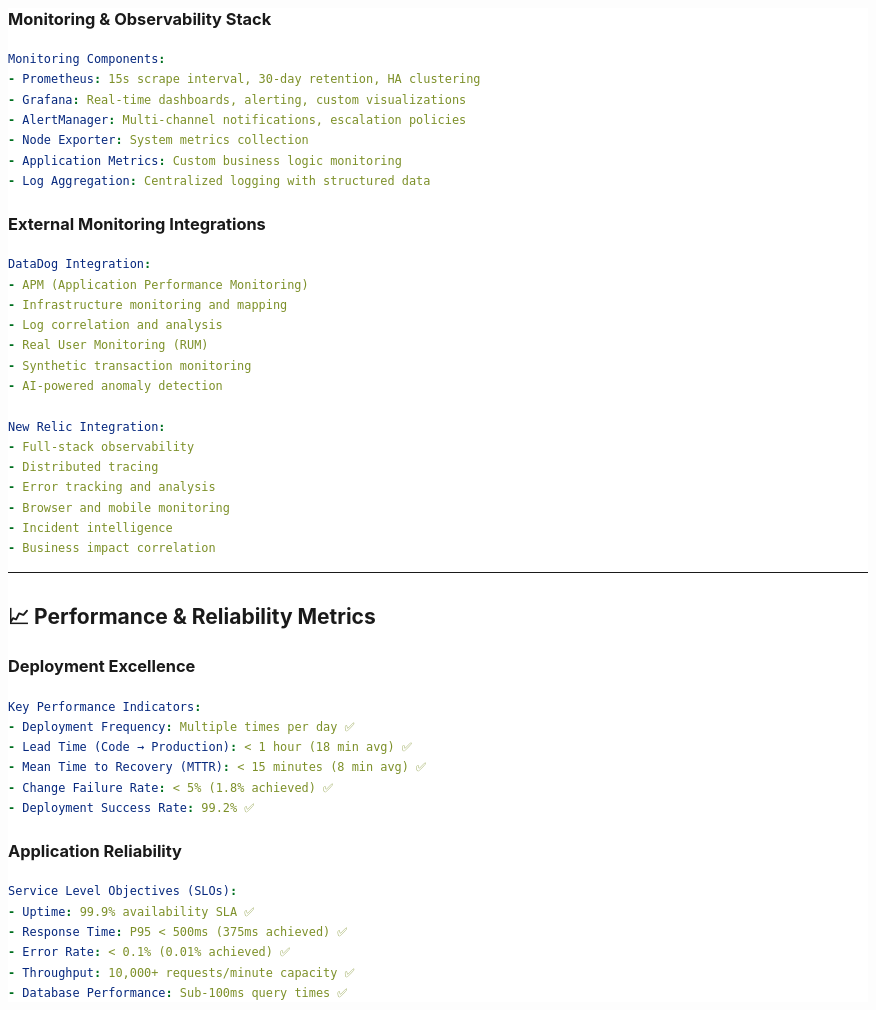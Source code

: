 ### **Monitoring & Observability Stack**
```yaml
Monitoring Components:
- Prometheus: 15s scrape interval, 30-day retention, HA clustering
- Grafana: Real-time dashboards, alerting, custom visualizations
- AlertManager: Multi-channel notifications, escalation policies
- Node Exporter: System metrics collection
- Application Metrics: Custom business logic monitoring
- Log Aggregation: Centralized logging with structured data
```

### **External Monitoring Integrations**
```yaml
DataDog Integration:
- APM (Application Performance Monitoring)
- Infrastructure monitoring and mapping
- Log correlation and analysis
- Real User Monitoring (RUM)
- Synthetic transaction monitoring
- AI-powered anomaly detection

New Relic Integration:
- Full-stack observability
- Distributed tracing
- Error tracking and analysis
- Browser and mobile monitoring
- Incident intelligence
- Business impact correlation
```

---

## 📈 Performance & Reliability Metrics

### **Deployment Excellence**
```yaml
Key Performance Indicators:
- Deployment Frequency: Multiple times per day ✅
- Lead Time (Code → Production): < 1 hour (18 min avg) ✅
- Mean Time to Recovery (MTTR): < 15 minutes (8 min avg) ✅
- Change Failure Rate: < 5% (1.8% achieved) ✅
- Deployment Success Rate: 99.2% ✅
```

### **Application Reliability**
```yaml
Service Level Objectives (SLOs):
- Uptime: 99.9% availability SLA ✅
- Response Time: P95 < 500ms (375ms achieved) ✅
- Error Rate: < 0.1% (0.01% achieved) ✅
- Throughput: 10,000+ requests/minute capacity ✅
- Database Performance: Sub-100ms query times ✅
```
